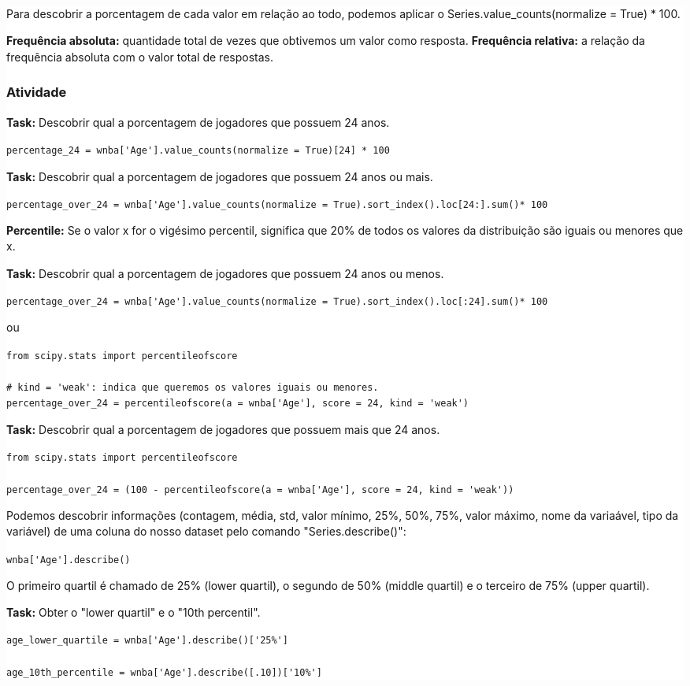 Para descobrir a porcentagem de cada valor em relação ao todo, podemos aplicar o Series.value_counts(normalize = True) * 100.

**Frequência absoluta:** quantidade total de vezes que obtivemos um valor como resposta.
**Frequência relativa:** a relação da frequência absoluta com o valor total de respostas.

### Atividade

**Task:** Descobrir qual a porcentagem de jogadores que possuem 24 anos.

```
percentage_24 = wnba['Age'].value_counts(normalize = True)[24] * 100
```

**Task:** Descobrir qual a porcentagem de jogadores que possuem 24 anos ou mais.

```
percentage_over_24 = wnba['Age'].value_counts(normalize = True).sort_index().loc[24:].sum()* 100
```

**Percentile:** Se o valor x for o vigésimo percentil, significa que 20% de todos os valores da distribuição são iguais ou menores que x.

**Task:** Descobrir qual a porcentagem de jogadores que possuem 24 anos ou menos.

```
percentage_over_24 = wnba['Age'].value_counts(normalize = True).sort_index().loc[:24].sum()* 100
```
ou
```
from scipy.stats import percentileofscore

# kind = 'weak': indica que queremos os valores iguais ou menores.
percentage_over_24 = percentileofscore(a = wnba['Age'], score = 24, kind = 'weak')
```

**Task:** Descobrir qual a porcentagem de jogadores que possuem mais que 24 anos.

```
from scipy.stats import percentileofscore

percentage_over_24 = (100 - percentileofscore(a = wnba['Age'], score = 24, kind = 'weak'))
```

Podemos descobrir informações (contagem, média, std, valor mínimo, 25%, 50%, 75%, valor máximo, nome da variaável, tipo da variável) de uma coluna do nosso dataset pelo comando "Series.describe()":

```
wnba['Age'].describe()
```

O primeiro quartil é chamado de 25% (lower quartil), o segundo de 50% (middle quartil) e o terceiro de 75% (upper quartil).

**Task:** Obter o "lower quartil" e o "10th percentil".

```
age_lower_quartile = wnba['Age'].describe()['25%']

age_10th_percentile = wnba['Age'].describe([.10])['10%']
```
